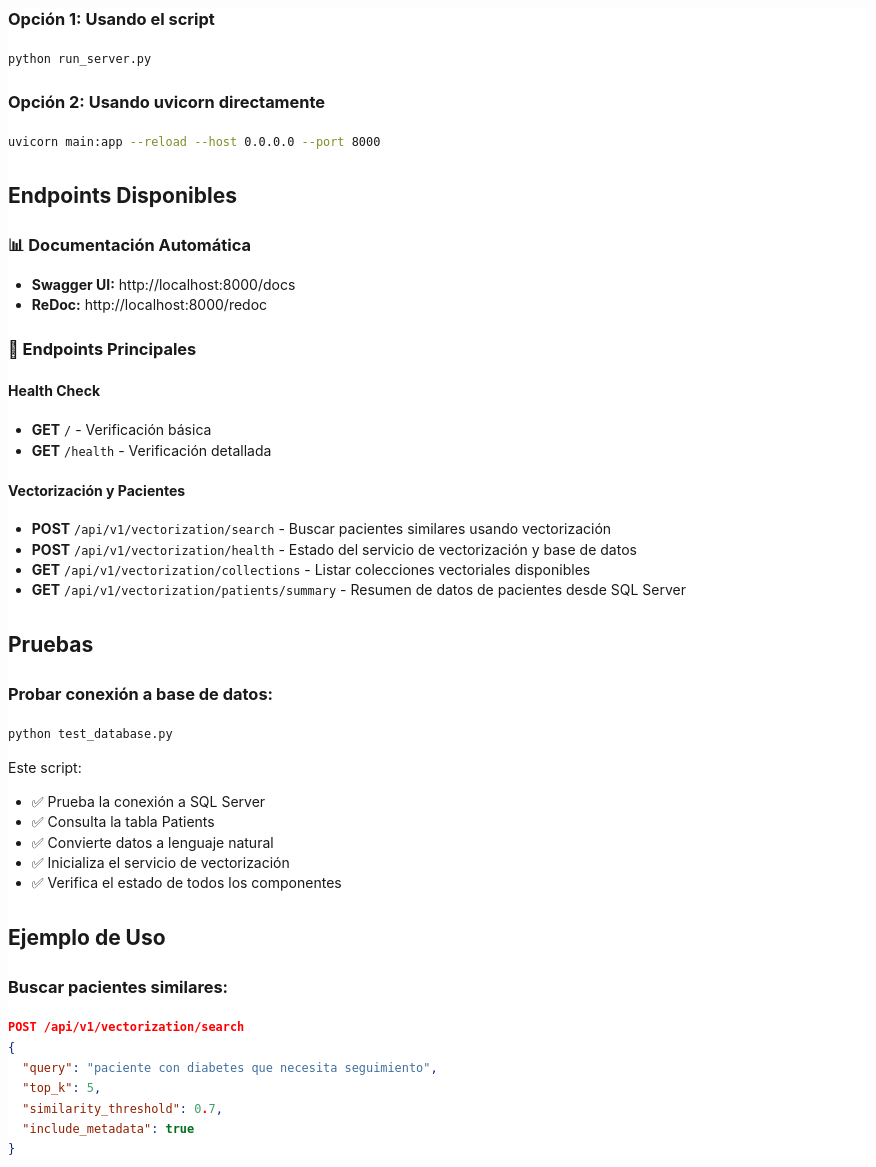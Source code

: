 ### Opción 1: Usando el script
```bash
python run_server.py
```

### Opción 2: Usando uvicorn directamente
```bash
uvicorn main:app --reload --host 0.0.0.0 --port 8000
```

## Endpoints Disponibles

### 📊 Documentación Automática
- **Swagger UI:** http://localhost:8000/docs
- **ReDoc:** http://localhost:8000/redoc

### 🏥 Endpoints Principales

#### Health Check
- **GET** `/` - Verificación básica
- **GET** `/health` - Verificación detallada

#### Vectorización y Pacientes
- **POST** `/api/v1/vectorization/search` - Buscar pacientes similares usando vectorización
- **POST** `/api/v1/vectorization/health` - Estado del servicio de vectorización y base de datos
- **GET** `/api/v1/vectorization/collections` - Listar colecciones vectoriales disponibles
- **GET** `/api/v1/vectorization/patients/summary` - Resumen de datos de pacientes desde SQL Server

## Pruebas

### Probar conexión a base de datos:
```bash
python test_database.py
```

Este script:
- ✅ Prueba la conexión a SQL Server
- ✅ Consulta la tabla Patients
- ✅ Convierte datos a lenguaje natural
- ✅ Inicializa el servicio de vectorización
- ✅ Verifica el estado de todos los componentes

## Ejemplo de Uso

### Buscar pacientes similares:
```json
POST /api/v1/vectorization/search
{
  "query": "paciente con diabetes que necesita seguimiento",
  "top_k": 5,
  "similarity_threshold": 0.7,
  "include_metadata": true
}
```
